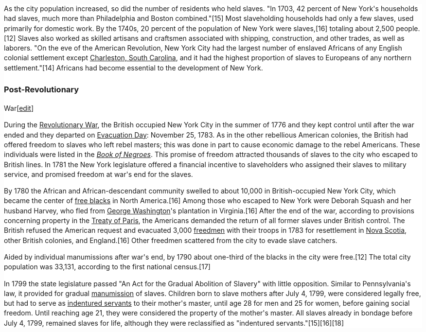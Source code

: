 As the city population increased, so did the number of residents who held
slaves. "In 1703, 42 percent of New York's households had slaves, much more
than Philadelphia and Boston combined."[15] Most slaveholding households had
only a few slaves, used primarily for domestic work. By the 1740s, 20 percent
of the population of New York were slaves,[16] totaling about 2,500
people.[12] Slaves also worked as skilled artisans and craftsmen associated
with shipping, construction, and other trades, as well as laborers. "On the
eve of the American Revolution, New York City had the largest number of
enslaved Africans of any English colonial settlement except [Charleston, South
Carolina](/wiki/Charleston,_South_Carolina "Charleston, South Carolina"), and
it had the highest proportion of slaves to Europeans of any northern
settlement."[14] Africans had become essential to the development of New York.

### Post-Revolutionary
War[[edit](/w/index.php?title=African_Burial_Ground_National_Monument&action=edit&section=3
"Edit section: Post-Revolutionary War")]

During the [Revolutionary War](/wiki/American_Revolutionary_War "American
Revolutionary War"), the British occupied New York City in the summer of 1776
and they kept control until after the war ended and they departed on
[Evacuation Day](/wiki/Evacuation_Day_\(New_York\) "Evacuation Day \(New
York\)"): November 25, 1783. As in the other rebellious American colonies, the
British had offered freedom to slaves who left rebel masters; this was done in
part to cause economic damage to the rebel Americans. These individuals were
listed in the _[Book of Negroes](/wiki/Book_of_Negroes "Book of Negroes")_.
This promise of freedom attracted thousands of slaves to the city who escaped
to British lines. In 1781 the New York legislature offered a financial
incentive to slaveholders who assigned their slaves to military service, and
promised freedom at war's end for the slaves.

By 1780 the African and African-descendant community swelled to about 10,000
in British-occupied New York City, which became the center of [free
blacks](/wiki/Free_people_of_color "Free people of color") in North
America.[16] Among those who escaped to New York were Deborah Squash and her
husband Harvey, who fled from [George Washington](/wiki/George_Washington
"George Washington")'s plantation in Virginia.[16] After the end of the war,
according to provisions concerning property in the [Treaty of
Paris](/wiki/Treaty_of_Paris_\(1783\) "Treaty of Paris \(1783\)"), the
Americans demanded the return of all former slaves under British control. The
British refused the American request and evacuated 3,000
[freedmen](/wiki/Freedmen "Freedmen") with their troops in 1783 for
resettlement in [Nova Scotia](/wiki/Nova_Scotia "Nova Scotia"), other British
colonies, and England.[16] Other freedmen scattered from the city to evade
slave catchers.

Aided by individual manumissions after war's end, by 1790 about one-third of
the blacks in the city were free.[12] The total city population was 33,131,
according to the first national census.[17]

In 1799 the state legislature passed "An Act for the Gradual Abolition of
Slavery" with little opposition. Similar to Pennsylvania's law, it provided
for gradual [manumission](/wiki/Manumission "Manumission") of slaves. Children
born to slave mothers after July 4, 1799, were considered legally free, but
had to serve as [indentured servants](/wiki/Indentured_servants "Indentured
servants") to their mother's master, until age 28 for men and 25 for women,
before gaining social freedom. Until reaching age 21, they were considered the
property of the mother's master. All slaves already in bondage before July 4,
1799, remained slaves for life, although they were reclassified as "indentured
servants."[15][16][18]
